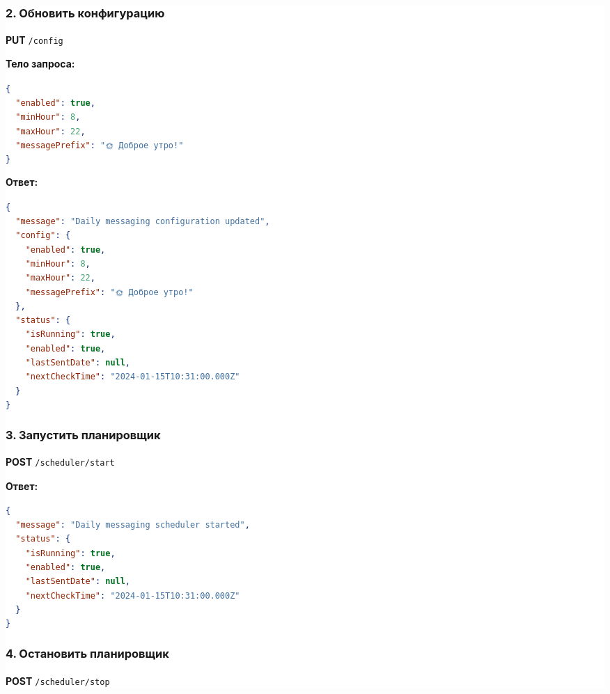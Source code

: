 ### 2. Обновить конфигурацию

**PUT** `/config`

**Тело запроса:**
```json
{
  "enabled": true,
  "minHour": 8,
  "maxHour": 22,
  "messagePrefix": "🌞 Доброе утро!"
}
```

**Ответ:**
```json
{
  "message": "Daily messaging configuration updated",
  "config": {
    "enabled": true,
    "minHour": 8,
    "maxHour": 22,
    "messagePrefix": "🌞 Доброе утро!"
  },
  "status": {
    "isRunning": true,
    "enabled": true,
    "lastSentDate": null,
    "nextCheckTime": "2024-01-15T10:31:00.000Z"
  }
}
```

### 3. Запустить планировщик

**POST** `/scheduler/start`

**Ответ:**
```json
{
  "message": "Daily messaging scheduler started",
  "status": {
    "isRunning": true,
    "enabled": true,
    "lastSentDate": null,
    "nextCheckTime": "2024-01-15T10:31:00.000Z"
  }
}
```

### 4. Остановить планировщик

**POST** `/scheduler/stop`
